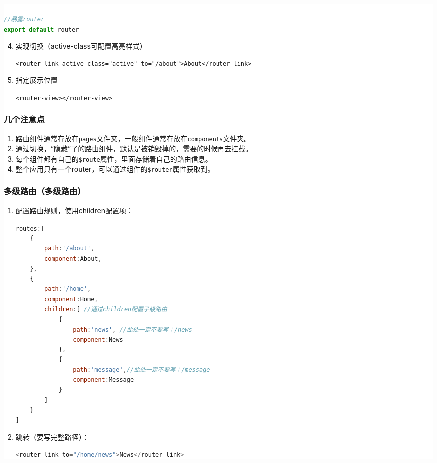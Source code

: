    ```js
   
   //暴露router
   export default router
   ```

4. 实现切换（active-class可配置高亮样式）
   
   ```vue
   <router-link active-class="active" to="/about">About</router-link>
   ```

5. 指定展示位置
   
   ```vue
   <router-view></router-view>
   ```

### 几个注意点

1. 路由组件通常存放在```pages```文件夹，一般组件通常存放在```components```文件夹。
2. 通过切换，“隐藏”了的路由组件，默认是被销毁掉的，需要的时候再去挂载。
3. 每个组件都有自己的```$route```属性，里面存储着自己的路由信息。
4. 整个应用只有一个router，可以通过组件的```$router```属性获取到。

### 多级路由（多级路由）

1. 配置路由规则，使用children配置项：
   
   ```js
   routes:[
       {
           path:'/about',
           component:About,
       },
       {
           path:'/home',
           component:Home,
           children:[ //通过children配置子级路由
               {
                   path:'news', //此处一定不要写：/news
                   component:News
               },
               {
                   path:'message',//此处一定不要写：/message
                   component:Message
               }
           ]
       }
   ]
   ```

2. 跳转（要写完整路径）：
   
   ```js
   <router-link to="/home/news">News</router-link>
   ```
